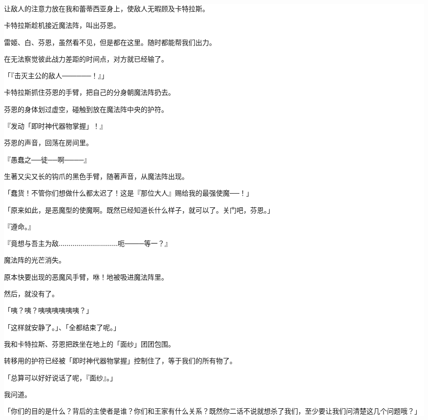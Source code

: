 让敌人的注意力放在我和蕾蒂西亚身上，使敌人无暇顾及卡特拉斯。

卡特拉斯趁机接近魔法阵，叫出芬恩。

雷姬、白、芬恩，虽然看不见，但是都在这里。随时都能帮我们出力。

在无法察觉彼此战力差距的时间点，对方就已经输了。

「『击灭主公的敌人──────！』」

卡特拉斯抓住芬恩的手臂，把自己的分身朝魔法阵扔去。

芬恩的身体划过虚空，碰触到放在魔法阵中央的护符。

『发动「即时神代器物掌握」！』

芬恩的声音，回荡在房间里。

『愚蠢之──徒──啊────』

生著又尖又长的钩爪的黑色手臂，随著声音，从魔法阵出现。

「蠢货！不管你们想做什么都太迟了！这是『那位大人』赐给我的最强使魔──！」

「原来如此，是恶魔型的使魔啊。既然已经知道长什么样子，就可以了。关门吧，芬恩。」

『遵命。』

『竟想与吾主为敌…………………………呃────等一？』

魔法阵的光芒消失。

原本快要出现的恶魔风手臂，咻！地被吸进魔法阵里。

然后，就没有了。

「咦？咦？咦咦咦咦咦咦？」

「这样就安静了。」、「全都结束了呢。」

我和卡特拉斯、芬恩把跌坐在地上的「面纱」团团包围。

转移用的护符已经被「即时神代器物掌握」控制住了，等于我们的所有物了。

「总算可以好好说话了呢，『面纱』。」

我问道。

「你们的目的是什么？背后的主使者是谁？你们和王家有什么关系？既然你二话不说就想杀了我们，至少要让我们问清楚这几个问题哦？」

